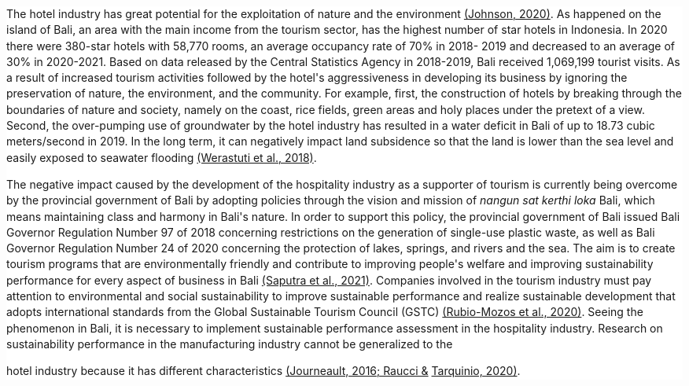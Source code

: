 <p><span class="font4">The hotel industry has great potential for the exploitation of nature and the environment </span><a href="#bookmark4"><span class="font4">(Johnson, 2020)</span></a><span class="font4">. As happened on the island of Bali, an area with the main income from the tourism sector, has the highest number of star hotels in Indonesia. In 2020 there were 380-star hotels with 58,770 rooms, an average occupancy rate of 70% in 2018- 2019 and decreased to an average of 30% in 2020-2021. Based on data released by the Central Statistics Agency in 2018-2019, Bali received 1,069,199 tourist visits. As a result of increased tourism activities followed by the hotel's aggressiveness in developing its business by ignoring the preservation of nature, the environment, and the community. For example, first, the construction of hotels by breaking through the boundaries of nature and society, namely on the coast, rice fields, green areas and holy places under the pretext of a view. Second, the over-pumping use of groundwater by the hotel industry has resulted in a water deficit in Bali of up to 18.73 cubic meters/second in 2019. In the long term, it can negatively impact land subsidence so that the land is lower than the sea level and easily exposed to seawater flooding </span><a href="#bookmark4"><span class="font4">(Werastuti et al., 2018)</span></a><span class="font4">.</span></p>
<p><span class="font4">The negative impact caused by the development of the hospitality industry as a supporter of tourism is currently being overcome by the provincial government of Bali by adopting policies through the vision and mission of </span><span class="font4" style="font-style:italic;">nangun sat kerthi loka</span><span class="font4"> Bali, which means maintaining class and harmony in Bali's nature. In order to support this policy, the provincial government of Bali issued Bali Governor Regulation Number 97 of 2018 concerning restrictions on the generation of single-use plastic waste, as well as Bali Governor Regulation Number 24 of 2020 concerning the protection of lakes, springs, and rivers and the sea. The aim is to create tourism programs that are environmentally friendly and contribute to improving people's welfare and improving sustainability performance for every aspect of business in Bali </span><a href="#bookmark4"><span class="font4">(Saputra et al., 2021)</span></a><span class="font4">. Companies involved in the tourism industry must pay attention to environmental and social sustainability to improve sustainable performance and realize sustainable development that adopts international standards from the Global Sustainable Tourism Council (GSTC) </span><a href="#bookmark4"><span class="font4">(Rubio-Mozos et al., 2020)</span></a><span class="font4">. Seeing the phenomenon in Bali, it is necessary to implement sustainable performance assessment in the hospitality industry. Research on sustainability performance in the manufacturing industry cannot be generalized to the</span></p>
<p><span class="font4">hotel industry because it has different characteristics </span><a href="#bookmark4"><span class="font4">(Journeault, 2016; Raucci &amp;</span></a><span class="font4">&nbsp;</span><a href="#bookmark4"><span class="font4">Tarquinio, 2020)</span></a><span class="font4">.</span></p>